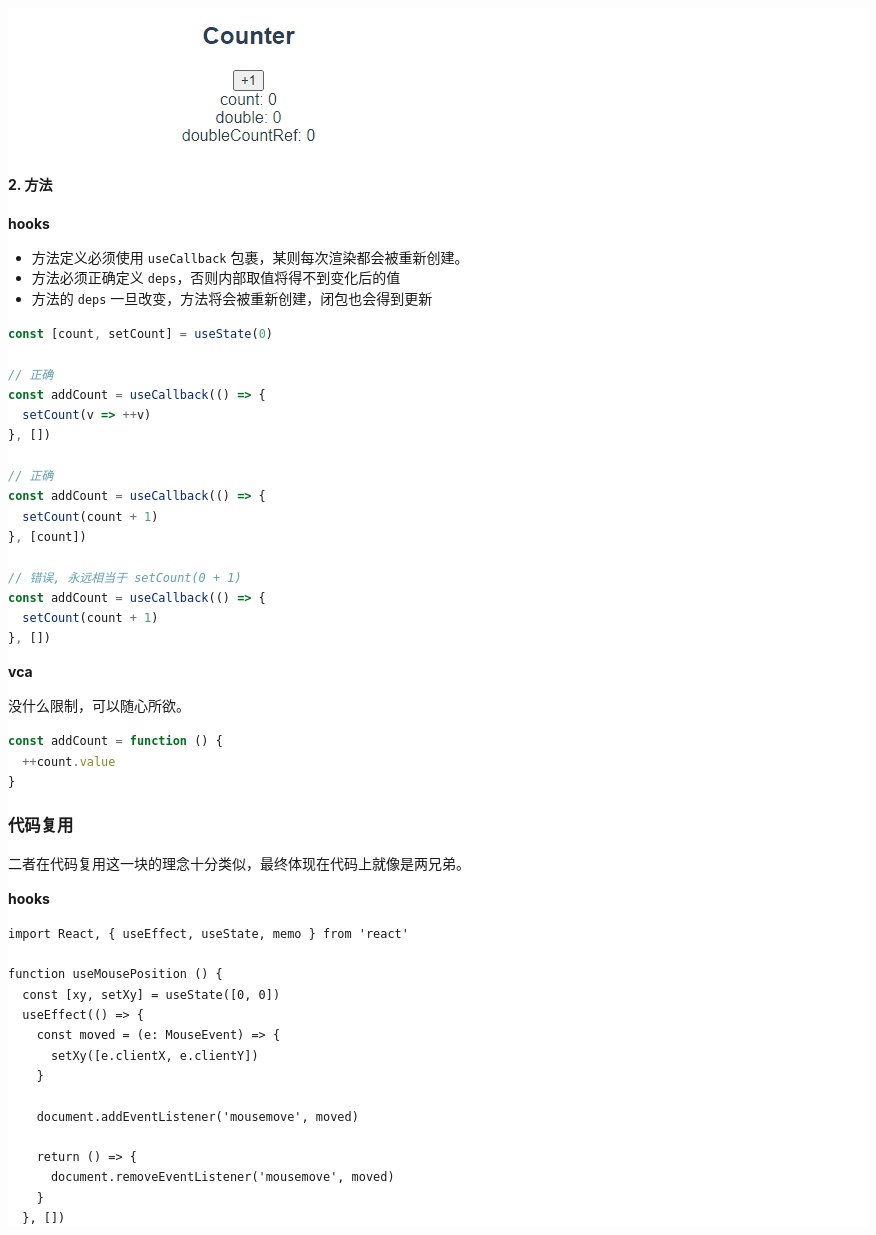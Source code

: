 ![](./images/35dff667-33ef-4403-86d4-ded321ea8bea.gif)

#### 2. 方法

**hooks**

* 方法定义必须使用 `useCallback` 包裹，某则每次渲染都会被重新创建。
* 方法必须正确定义 `deps`，否则内部取值将得不到变化后的值
* 方法的 `deps` 一旦改变，方法将会被重新创建，闭包也会得到更新

```typescript
const [count, setCount] = useState(0)

// 正确
const addCount = useCallback(() => {
  setCount(v => ++v)
}, [])

// 正确
const addCount = useCallback(() => {
  setCount(count + 1)
}, [count])

// 错误, 永远相当于 setCount(0 + 1)
const addCount = useCallback(() => {
  setCount(count + 1)
}, [])
```

**vca**

没什么限制，可以随心所欲。

```typescript
const addCount = function () {
  ++count.value
}
```

### 代码复用

二者在代码复用这一块的理念十分类似，最终体现在代码上就像是两兄弟。

**hooks**

```tsx
import React, { useEffect, useState, memo } from 'react'

function useMousePosition () {
  const [xy, setXy] = useState([0, 0])
  useEffect(() => {
    const moved = (e: MouseEvent) => {
      setXy([e.clientX, e.clientY])
    }

    document.addEventListener('mousemove', moved)

    return () => {
      document.removeEventListener('mousemove', moved)
    }
  }, [])
```